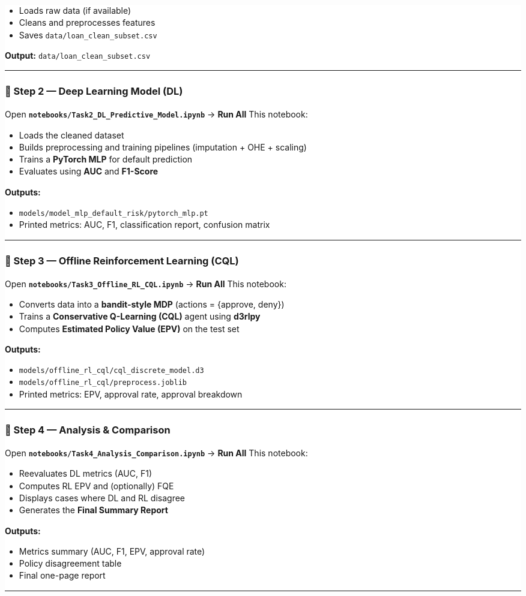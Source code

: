 * Loads raw data (if available)
* Cleans and preprocesses features
* Saves `data/loan_clean_subset.csv`

**Output:** `data/loan_clean_subset.csv`

---

### 🔹 Step 2 — Deep Learning Model (DL)

Open **`notebooks/Task2_DL_Predictive_Model.ipynb`** → **Run All**
This notebook:

* Loads the cleaned dataset
* Builds preprocessing and training pipelines (imputation + OHE + scaling)
* Trains a **PyTorch MLP** for default prediction
* Evaluates using **AUC** and **F1-Score**

**Outputs:**

* `models/model_mlp_default_risk/pytorch_mlp.pt`
* Printed metrics: AUC, F1, classification report, confusion matrix

---

### 🔹 Step 3 — Offline Reinforcement Learning (CQL)

Open **`notebooks/Task3_Offline_RL_CQL.ipynb`** → **Run All**
This notebook:

* Converts data into a **bandit-style MDP** (actions = {approve, deny})
* Trains a **Conservative Q-Learning (CQL)** agent using **d3rlpy**
* Computes **Estimated Policy Value (EPV)** on the test set

**Outputs:**

* `models/offline_rl_cql/cql_discrete_model.d3`
* `models/offline_rl_cql/preprocess.joblib`
* Printed metrics: EPV, approval rate, approval breakdown

---

### 🔹 Step 4 — Analysis & Comparison

Open **`notebooks/Task4_Analysis_Comparison.ipynb`** → **Run All**
This notebook:

* Reevaluates DL metrics (AUC, F1)
* Computes RL EPV and (optionally) FQE
* Displays cases where DL and RL disagree
* Generates the **Final Summary Report**

**Outputs:**

* Metrics summary (AUC, F1, EPV, approval rate)
* Policy disagreement table
* Final one-page report

---